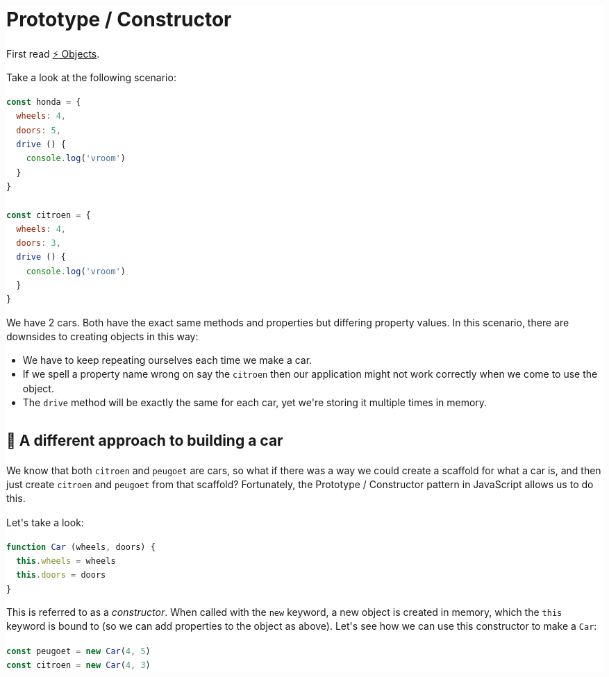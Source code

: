 # Prototype / Constructor

First read [:zap: Objects](./objects.md).

Take a look at the following scenario:

```js
const honda = {
  wheels: 4,
  doors: 5,
  drive () {
    console.log('vroom')
  }
}

const citroen = {
  wheels: 4,
  doors: 3,
  drive () {
    console.log('vroom')
  }
}
```

We have 2 cars. Both have the exact same methods and properties but differing property values. In this scenario, there are downsides to creating objects in this way:

* We have to keep repeating ourselves each time we make a car. 
* If we spell a property name wrong on say the `citroen` then our application might not work correctly when we come to use the object.
* The `drive` method will be exactly the same for each car, yet we're storing it multiple times in memory.

## :car: A different approach to building a car

We know that both `citroen` and `peugoet` are cars, so what if there was a way we could create a scaffold for what a car is, and then just create `citroen` and `peugoet` from that scaffold? Fortunately, the Prototype / Constructor pattern in JavaScript allows us to do this.

Let's take a look:

```js
function Car (wheels, doors) {
  this.wheels = wheels
  this.doors = doors
}
```

This is referred to as a _constructor_. When called with the `new` keyword, a new object is created in memory, which the `this` keyword is bound to (so we can add properties to the object as above). Let's see how we can use this constructor to make a `Car`:

```js
const peugoet = new Car(4, 5)
const citroen = new Car(4, 3)
```

